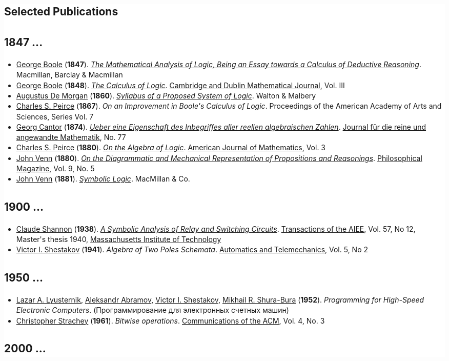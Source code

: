 ## Selected Publications

## 1847 ...

- [George Boole](Mathematician#Boole "Mathematician") (**1847**). *[The Mathematical Analysis of Logic, Being an Essay towards a Calculus of Deductive Reasoning](https://archive.org/stream/mathematicalanal00booluoft/mathematicalanal00booluoft_djvu.txt)*. Macmillan, Barclay & Macmillan
- [George Boole](Mathematician#Boole "Mathematician") (**1848**). *[The Calculus of Logic](http://www.maths.tcd.ie/pub/HistMath/People/Boole/CalcLogic/)*. [Cambridge and Dublin Mathematical Journal](https://en.wikipedia.org/wiki/The_Quarterly_Journal_of_Pure_and_Applied_Mathematics), Vol. III
- [Augustus De Morgan](Mathematician#ADeMorgan "Mathematician") (**1860**). *[Syllabus of a Proposed System of Logic](http://books.google.com/books?id=Od3jgF5rZtgC)*. Walton & Malbery
- [Charles S. Peirce](Mathematician#CSPeirce "Mathematician") (**1867**). *On an Improvement in Boole's Calculus of Logic*. Proceedings of the American Academy of Arts and Sciences, Series Vol. 7
- [Georg Cantor](Mathematician#Cantor "Mathematician") (**1874**). *[Ueber eine Eigenschaft des Inbegriffes aller reellen algebraischen Zahlen](<https://glossar.hs-augsburg.de/Cantor,_G._(1874):_Ueber_eine_Eigenschaft_des_Inbegriffs_aller_reellen_algebraischen_Zahlen>)*. [Journal für die reine und angewandte Mathematik](https://en.wikipedia.org/wiki/Crelle%27s_Journal), No. 77
- [Charles S. Peirce](Mathematician#CSPeirce "Mathematician") (**1880**). *[On the Algebra of Logic](https://archive.org/details/jstor-2369442)*. [American Journal of Mathematics](https://en.wikipedia.org/wiki/American_Journal_of_Mathematics), Vol. 3
- [John Venn](Mathematician#Venn "Mathematician") (**1880**). *[On the Diagrammatic and Mechanical Representation of Propositions and Reasonings](http://www.tandfonline.com/doi/abs/10.1080/14786448008626877#.U3kRnHYfwgI)*. [Philosophical Magazine](https://en.wikipedia.org/wiki/Philosophical_Magazine), Vol. 9, No. 5
- [John Venn](Mathematician#Venn "Mathematician") (**1881**). *[Symbolic Logic](https://archive.org/details/symboliclogic00venniala)*. MacMillan & Co.

## 1900 ...

- [Claude Shannon](Claude_Shannon "Claude Shannon") (**1938**). *[A Symbolic Analysis of Relay and Switching Circuits](https://en.wikipedia.org/wiki/A_Symbolic_Analysis_of_Relay_and_Switching_Circuits)*. [Transactions of the AIEE](https://en.wikipedia.org/wiki/American_Institute_of_Electrical_Engineers), Vol. 57, No 12, Master's thesis 1940, [Massachusetts Institute of Technology](Massachusetts_Institute_of_Technology "Massachusetts Institute of Technology")
- [Victor I. Shestakov](Mathematician#VIShestakov "Mathematician") (**1941**). *Algebra of Two Poles Schemata*. [Automatics and Telemechanics](https://en.wikipedia.org/wiki/Automation_and_Remote_Control), Vol. 5, No 2

## 1950 ...

- [Lazar A. Lyusternik](Mathematician#LLyusternik "Mathematician"), [Aleksandr Abramov](Mathematician#AAbramov "Mathematician"), [Victor I. Shestakov](Mathematician#VIShestakov "Mathematician"), [Mikhail R. Shura-Bura](Mikhail_R._Shura-Bura "Mikhail R. Shura-Bura") (**1952**). *Programming for High-Speed Electronic Computers*. (Программирование для электронных счетных машин)
- [Christopher Strachey](Christopher_Strachey "Christopher Strachey") (**1961**). *Bitwise operations*. [Communications of the ACM](ACM#Communications "ACM"), Vol. 4, No. 3

## 2000 ...
